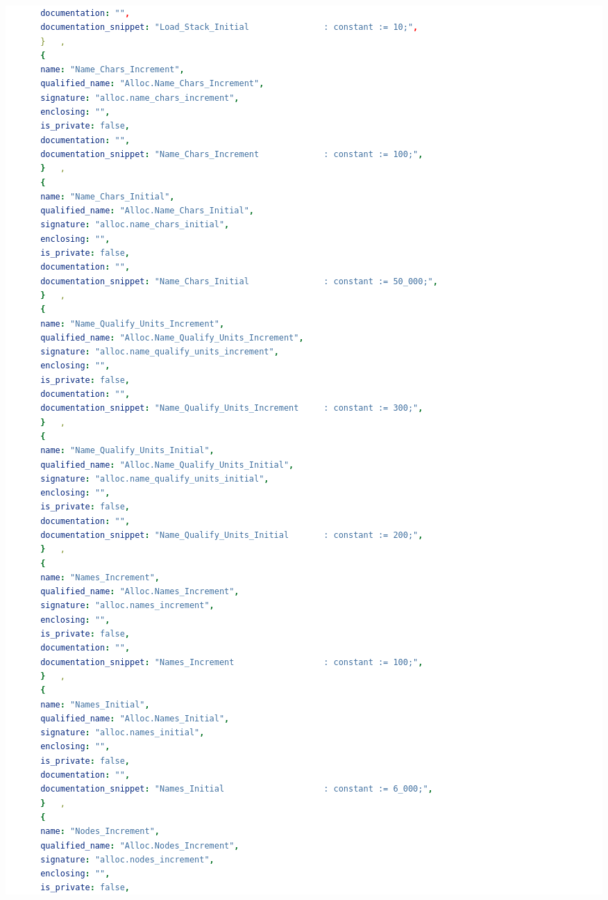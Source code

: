 ```yaml
       documentation: "",
       documentation_snippet: "Load_Stack_Initial               : constant := 10;",
       }   ,
       {
       name: "Name_Chars_Increment",
       qualified_name: "Alloc.Name_Chars_Increment",
       signature: "alloc.name_chars_increment",
       enclosing: "",
       is_private: false,
       documentation: "",
       documentation_snippet: "Name_Chars_Increment             : constant := 100;",
       }   ,
       {
       name: "Name_Chars_Initial",
       qualified_name: "Alloc.Name_Chars_Initial",
       signature: "alloc.name_chars_initial",
       enclosing: "",
       is_private: false,
       documentation: "",
       documentation_snippet: "Name_Chars_Initial               : constant := 50_000;",
       }   ,
       {
       name: "Name_Qualify_Units_Increment",
       qualified_name: "Alloc.Name_Qualify_Units_Increment",
       signature: "alloc.name_qualify_units_increment",
       enclosing: "",
       is_private: false,
       documentation: "",
       documentation_snippet: "Name_Qualify_Units_Increment     : constant := 300;",
       }   ,
       {
       name: "Name_Qualify_Units_Initial",
       qualified_name: "Alloc.Name_Qualify_Units_Initial",
       signature: "alloc.name_qualify_units_initial",
       enclosing: "",
       is_private: false,
       documentation: "",
       documentation_snippet: "Name_Qualify_Units_Initial       : constant := 200;",
       }   ,
       {
       name: "Names_Increment",
       qualified_name: "Alloc.Names_Increment",
       signature: "alloc.names_increment",
       enclosing: "",
       is_private: false,
       documentation: "",
       documentation_snippet: "Names_Increment                  : constant := 100;",
       }   ,
       {
       name: "Names_Initial",
       qualified_name: "Alloc.Names_Initial",
       signature: "alloc.names_initial",
       enclosing: "",
       is_private: false,
       documentation: "",
       documentation_snippet: "Names_Initial                    : constant := 6_000;",
       }   ,
       {
       name: "Nodes_Increment",
       qualified_name: "Alloc.Nodes_Increment",
       signature: "alloc.nodes_increment",
       enclosing: "",
       is_private: false,
```